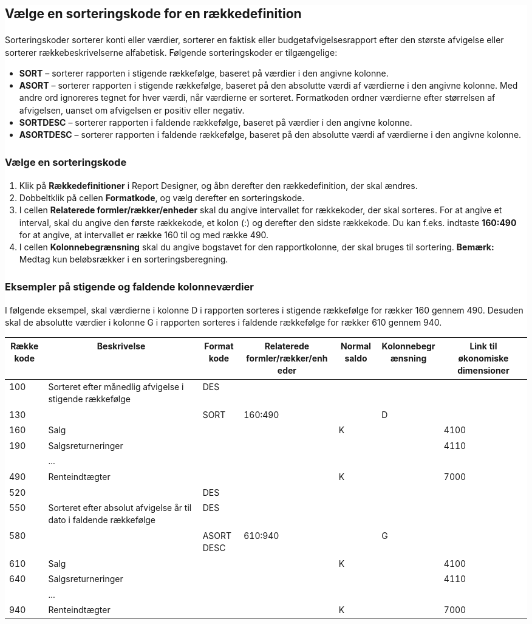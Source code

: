 ## <a name="select-a-sorting-code-for-a-row-definition"></a>Vælge en sorteringskode for en rækkedefinition
Sorteringskoder sorterer konti eller værdier, sorterer en faktisk eller budgetafvigelsesrapport efter den største afvigelse eller sorterer rækkebeskrivelserne alfabetisk. Følgende sorteringskoder er tilgængelige:

-   **SORT** – sorterer rapporten i stigende rækkefølge, baseret på værdier i den angivne kolonne.
-   **ASORT** – sorterer rapporten i stigende rækkefølge, baseret på den absolutte værdi af værdierne i den angivne kolonne. Med andre ord ignoreres tegnet for hver værdi, når værdierne er sorteret. Formatkoden ordner værdierne efter størrelsen af afvigelsen, uanset om afvigelsen er positiv eller negativ.
-   **SORTDESC** – sorterer rapporten i faldende rækkefølge, baseret på værdier i den angivne kolonne.
-   **ASORTDESC** – sorterer rapporten i faldende rækkefølge, baseret på den absolutte værdi af værdierne i den angivne kolonne.

### <a name="select-a-sorting-code"></a>Vælge en sorteringskode

1.  Klik på **Rækkedefinitioner** i Report Designer, og åbn derefter den rækkedefinition, der skal ændres.
2.  Dobbeltklik på cellen **Formatkode**, og vælg derefter en sorteringskode.
3.  I cellen **Relaterede formler/rækker/enheder** skal du angive intervallet for rækkekoder, der skal sorteres. For at angive et interval, skal du angive den første rækkekode, et kolon (:) og derefter den sidste rækkekode. Du kan f.eks. indtaste **160:490** for at angive, at intervallet er række 160 til og med række 490.
4.  I cellen **Kolonnebegrænsning** skal du angive bogstavet for den rapportkolonne, der skal bruges til sortering. **Bemærk:** Medtag kun beløbsrækker i en sorteringsberegning.

### <a name="examples-of-ascending-and-descending-column-values"></a>Eksempler på stigende og faldende kolonneværdier

I følgende eksempel, skal værdierne i kolonne D i rapporten sorteres i stigende rækkefølge for rækker 160 gennem 490. Desuden skal de absolutte værdier i kolonne G i rapporten sorteres i faldende rækkefølge for rækker 610 gennem 940.

| Rækkekode | Beskrivelse                                         | Formatkode | Relaterede formler/rækker/enheder | Normal saldo | Kolonnebegrænsning | Link til økonomiske dimensioner |
|----------|-----------------------------------------------------|-------------|-----------------------------|----------------|--------------------|------------------------------|
| 100      | Sorteret efter månedlig afvigelse i stigende rækkefølge       | DES         |                             |                |                    |                              |
| 130      |                                                     | SORT        | 160:490                     |                | D                  |                              |
| 160      | Salg                                               |             |                             | K              |                    | 4100                         |
| 190      | Salgsreturneringer                                       |             |                             |                |                    | 4110                         |
|          | ...                                                 |             |                             |                |                    |                              |
| 490      | Renteindtægter                                     |             |                             | K              |                    | 7000                         |
| 520      |                                                     | DES         |                             |                |                    |                              |
| 550      | Sorteret efter absolut afvigelse år til dato i faldende rækkefølge | DES         |                             |                |                    |                              |
| 580      |                                                     | ASORTDESC   | 610:940                     |                | G                  |                              |
| 610      | Salg                                               |             |                             | K              |                    | 4100                         |
| 640      | Salgsreturneringer                                       |             |                             |                |                    | 4110                         |
|          | ...                                                 |             |                             |                |                    |                              |
| 940      | Renteindtægter                                     |             |                             | K              |                    | 7000                         |
